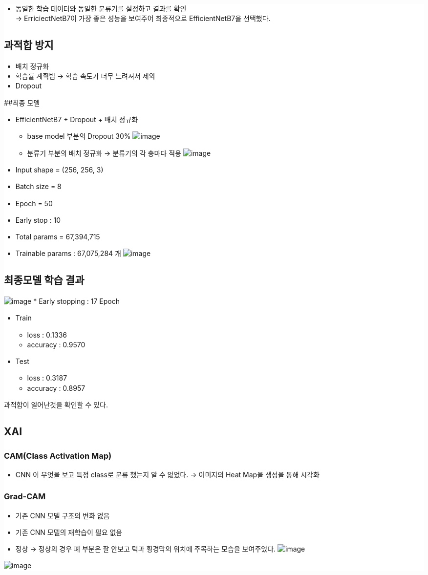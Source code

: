 * 동일한 학습 데이터와 동일한 분류기를 설정하고 결과를 확인   
  → ErriciectNetB7이 가장 좋은 성능을 보여주어 최종적으로 EfficientNetB7을 선택했다.
  
## 과적합 방지
* 배치 정규화
* 학습률 계획법 → 학습 속도가 너무 느려져서 제외
* Dropout

##최종 모델
* EfficientNetB7 + Dropout + 배치 정규화
  * base model 부분의 Dropout 30%
![image](https://user-images.githubusercontent.com/102213564/181206448-c74afa13-198c-4ed6-80d1-dbb365709d85.png)

  * 분류기 부분의 배치 정규화 → 분류기의 각 층마다 적용
![image](https://user-images.githubusercontent.com/102213564/181206765-dd163324-0521-4cf5-adb6-23e3633c4ac5.png)

* Input shape = (256, 256, 3)
* Batch size = 8
* Epoch = 50
* Early stop : 10
* Total params = 67,394,715
* Trainable params : 67,075,284 개
![image](https://user-images.githubusercontent.com/102213564/181207114-3a9af3a9-eabf-4b2a-9aee-c9886f7785e3.png)

## 최종모델 학습 결과
<img width="318" alt="image" src="https://user-images.githubusercontent.com/102213564/181207265-2ea96fb0-049f-4da2-865b-e9f0670553b4.png">
* Early stopping : 17 Epoch

  * Train
    * loss : 0.1336
    * accuracy : 0.9570

  * Test
    * loss : 0.3187
    * accuracy : 0.8957
    
과적합이 일어난것을 확인할 수 있다.

## XAI
### CAM(Class Activation Map)
* CNN 이 무엇을 보고 특정 class로 분류 했는지 알 수 없었다. → 이미지의 Heat Map을 생성을 통해 시각화

### Grad-CAM
* 기존 CNN 모델 구조의 변화 없음
* 기존 CNN 모델의 재학습이 필요 없음

* 정상 → 정상의 경우 폐 부분은 잘 안보고 턱과 횡경막의 위치에 주목하는 모습을 보여주었다.
![image](https://user-images.githubusercontent.com/102213564/181207992-f5386d88-eeb6-43e0-a29a-cca7a1798e8a.png)
<img width="318" alt="image" src="https://user-images.githubusercontent.com/102213564/181208026-74c526ad-fa33-477d-8703-7aba60e361a8.png">
